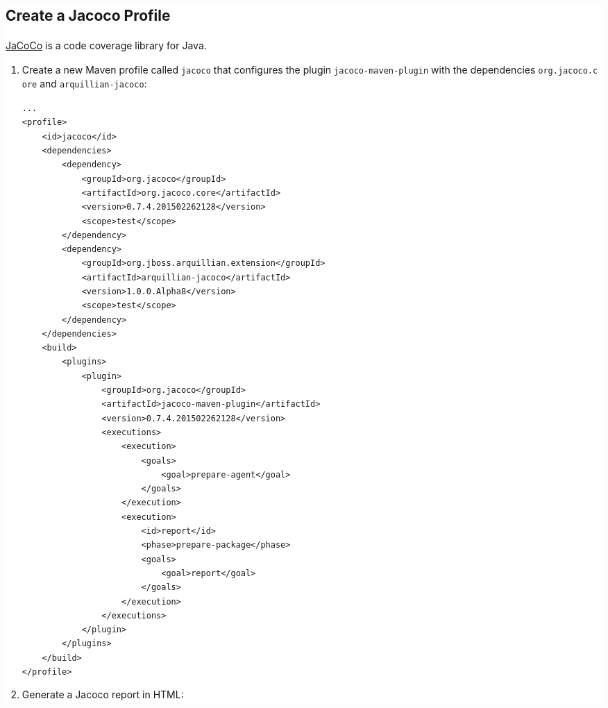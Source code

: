 ## Create a Jacoco Profile [](id=create-a-jacoco-profile)

[JaCoCo](http://eclemma.org/jacoco/) is a code coverage library for Java.

1.  Create a new Maven profile called `jacoco` that configures the plugin
    `jacoco-maven-plugin` with the dependencies `org.jacoco.core` and
    `arquillian-jacoco`:

        ...
        <profile>
            <id>jacoco</id>
            <dependencies>
                <dependency>
                    <groupId>org.jacoco</groupId>
                    <artifactId>org.jacoco.core</artifactId>
                    <version>0.7.4.201502262128</version>
                    <scope>test</scope>
                </dependency>
                <dependency>
                    <groupId>org.jboss.arquillian.extension</groupId>
                    <artifactId>arquillian-jacoco</artifactId>
                    <version>1.0.0.Alpha8</version>
                    <scope>test</scope>
                </dependency>
            </dependencies>
            <build>
                <plugins>
                    <plugin>
                        <groupId>org.jacoco</groupId>
                        <artifactId>jacoco-maven-plugin</artifactId>
                        <version>0.7.4.201502262128</version>
                        <executions>
                            <execution>
                                <goals>
                                    <goal>prepare-agent</goal>
                                </goals>
                            </execution>
                            <execution>
                                <id>report</id>
                                <phase>prepare-package</phase>
                                <goals>
                                    <goal>report</goal>
                                </goals>
                            </execution>
                        </executions>
                    </plugin>
                </plugins>
            </build>
        </profile>

2.  Generate a Jacoco report in HTML:
